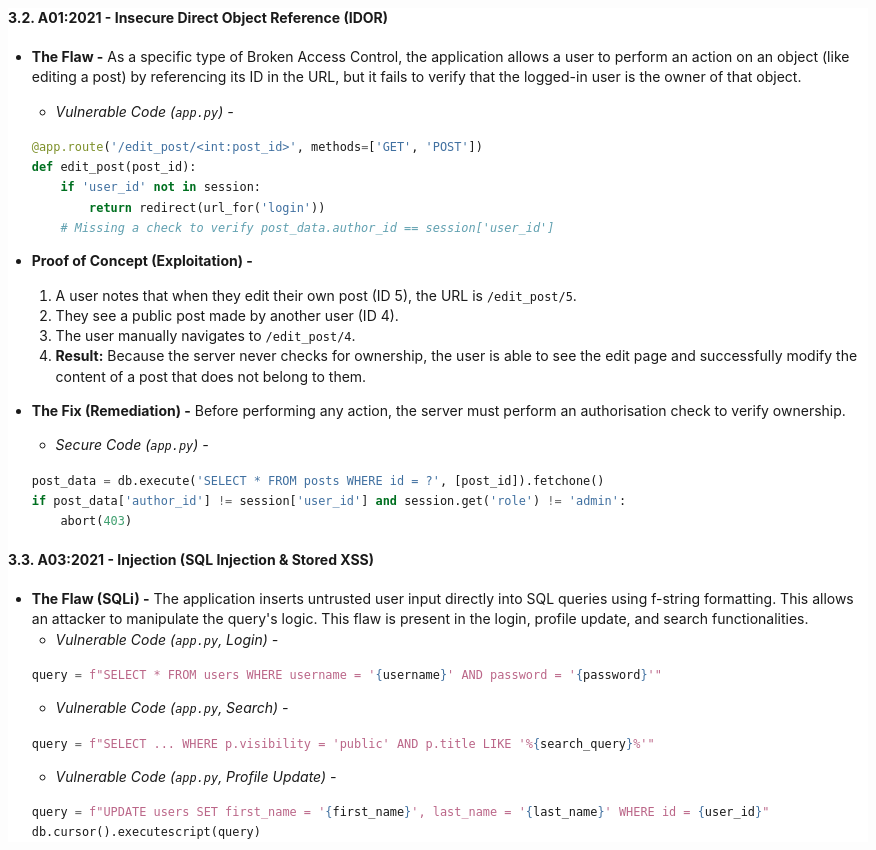 #### **3.2. A01:2021 - Insecure Direct Object Reference (IDOR)**

* **The Flaw -** As a specific type of Broken Access Control, the application allows a user to perform an action on an object (like editing a post) by referencing its ID in the URL, but it fails to verify that the logged-in user is the owner of that object.
    * *Vulnerable Code (`app.py`) -*
    ```python
    @app.route('/edit_post/<int:post_id>', methods=['GET', 'POST'])
    def edit_post(post_id):
        if 'user_id' not in session:
            return redirect(url_for('login'))
        # Missing a check to verify post_data.author_id == session['user_id']
    ```

* **Proof of Concept (Exploitation) -**
    1.  A user notes that when they edit their own post (ID 5), the URL is `/edit_post/5`.
    2.  They see a public post made by another user (ID 4).
    3.  The user manually navigates to `/edit_post/4`.
    4.  **Result:** Because the server never checks for ownership, the user is able to see the edit page and successfully modify the content of a post that does not belong to them.

* **The Fix (Remediation) -** Before performing any action, the server must perform an authorisation check to verify ownership.
    * *Secure Code (`app.py`) -*
    ```python
    post_data = db.execute('SELECT * FROM posts WHERE id = ?', [post_id]).fetchone()
    if post_data['author_id'] != session['user_id'] and session.get('role') != 'admin':
        abort(403)
    ```

#### **3.3. A03:2021 - Injection (SQL Injection & Stored XSS)**

* **The Flaw (SQLi) -** The application inserts untrusted user input directly into SQL queries using f-string formatting. This allows an attacker to manipulate the query's logic. This flaw is present in the login, profile update, and search functionalities.
    * *Vulnerable Code (`app.py`, Login) -*
    ```python
    query = f"SELECT * FROM users WHERE username = '{username}' AND password = '{password}'"
    ```
    * *Vulnerable Code (`app.py`, Search) -*
    ```python
    query = f"SELECT ... WHERE p.visibility = 'public' AND p.title LIKE '%{search_query}%'"
    ```
    * *Vulnerable Code (`app.py`, Profile Update) -*
    ```python
    query = f"UPDATE users SET first_name = '{first_name}', last_name = '{last_name}' WHERE id = {user_id}"
    db.cursor().executescript(query)
    ```
    